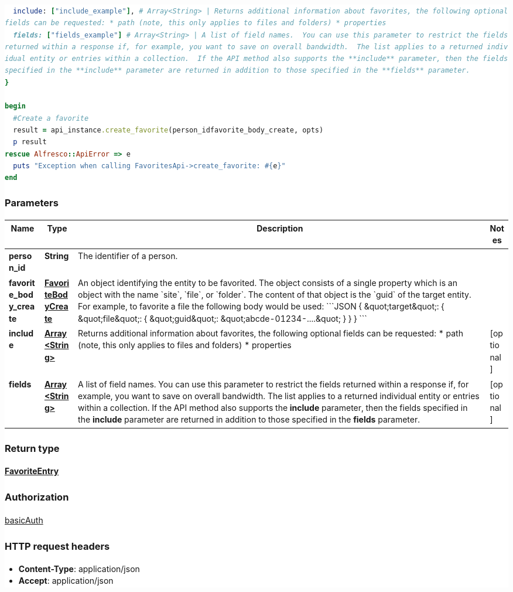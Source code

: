 ```ruby
  include: ["include_example"], # Array<String> | Returns additional information about favorites, the following optional fields can be requested: * path (note, this only applies to files and folders) * properties 
  fields: ["fields_example"] # Array<String> | A list of field names.  You can use this parameter to restrict the fields returned within a response if, for example, you want to save on overall bandwidth.  The list applies to a returned individual entity or entries within a collection.  If the API method also supports the **include** parameter, then the fields specified in the **include** parameter are returned in addition to those specified in the **fields** parameter. 
}

begin
  #Create a favorite
  result = api_instance.create_favorite(person_idfavorite_body_create, opts)
  p result
rescue Alfresco::ApiError => e
  puts "Exception when calling FavoritesApi->create_favorite: #{e}"
end
```

### Parameters

Name | Type | Description  | Notes
------------- | ------------- | ------------- | -------------
 **person_id** | **String**| The identifier of a person. | 
 **favorite_body_create** | [**FavoriteBodyCreate**](FavoriteBodyCreate.md)| An object identifying the entity to be favorited.   The object consists of a single property which is an object with the name &#x60;site&#x60;, &#x60;file&#x60;, or &#x60;folder&#x60;.  The content of that object is the &#x60;guid&#x60; of the target entity.  For example, to favorite a file the following body would be used:  &#x60;&#x60;&#x60;JSON {    \&quot;target\&quot;: {       \&quot;file\&quot;: {          \&quot;guid\&quot;: \&quot;abcde-01234-....\&quot;       }    } } &#x60;&#x60;&#x60;  | 
 **include** | [**Array&lt;String&gt;**](String.md)| Returns additional information about favorites, the following optional fields can be requested: * path (note, this only applies to files and folders) * properties  | [optional] 
 **fields** | [**Array&lt;String&gt;**](String.md)| A list of field names.  You can use this parameter to restrict the fields returned within a response if, for example, you want to save on overall bandwidth.  The list applies to a returned individual entity or entries within a collection.  If the API method also supports the **include** parameter, then the fields specified in the **include** parameter are returned in addition to those specified in the **fields** parameter.  | [optional] 

### Return type

[**FavoriteEntry**](FavoriteEntry.md)

### Authorization

[basicAuth](../README.md#basicAuth)

### HTTP request headers

 - **Content-Type**: application/json
 - **Accept**: application/json
